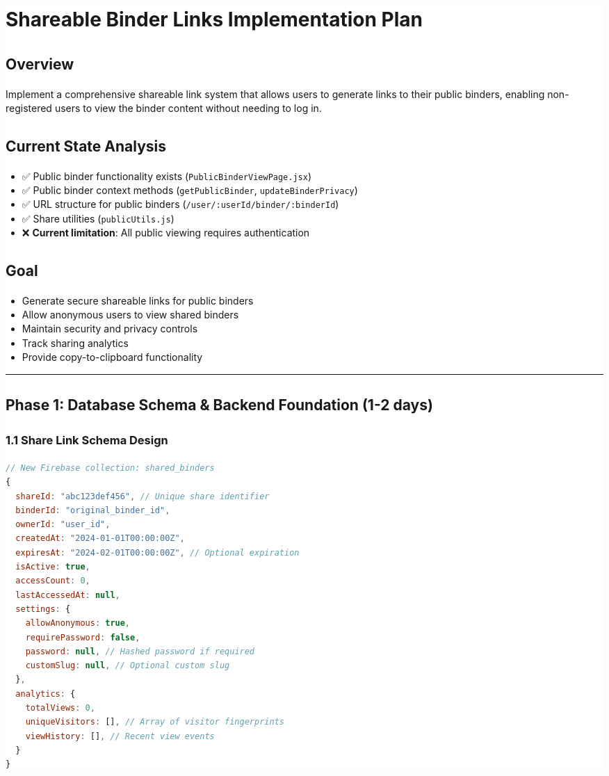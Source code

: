 # Shareable Binder Links Implementation Plan

## Overview

Implement a comprehensive shareable link system that allows users to generate links to their public binders, enabling non-registered users to view the binder content without needing to log in.

## Current State Analysis

- ✅ Public binder functionality exists (`PublicBinderViewPage.jsx`)
- ✅ Public binder context methods (`getPublicBinder`, `updateBinderPrivacy`)
- ✅ URL structure for public binders (`/user/:userId/binder/:binderId`)
- ✅ Share utilities (`publicUtils.js`)
- ❌ **Current limitation**: All public viewing requires authentication

## Goal

- Generate secure shareable links for public binders
- Allow anonymous users to view shared binders
- Maintain security and privacy controls
- Track sharing analytics
- Provide copy-to-clipboard functionality

---

## Phase 1: Database Schema & Backend Foundation (1-2 days)

### 1.1 Share Link Schema Design

```javascript
// New Firebase collection: shared_binders
{
  shareId: "abc123def456", // Unique share identifier
  binderId: "original_binder_id",
  ownerId: "user_id",
  createdAt: "2024-01-01T00:00:00Z",
  expiresAt: "2024-02-01T00:00:00Z", // Optional expiration
  isActive: true,
  accessCount: 0,
  lastAccessedAt: null,
  settings: {
    allowAnonymous: true,
    requirePassword: false,
    password: null, // Hashed password if required
    customSlug: null, // Optional custom slug
  },
  analytics: {
    totalViews: 0,
    uniqueVisitors: [], // Array of visitor fingerprints
    viewHistory: [], // Recent view events
  }
}
```
